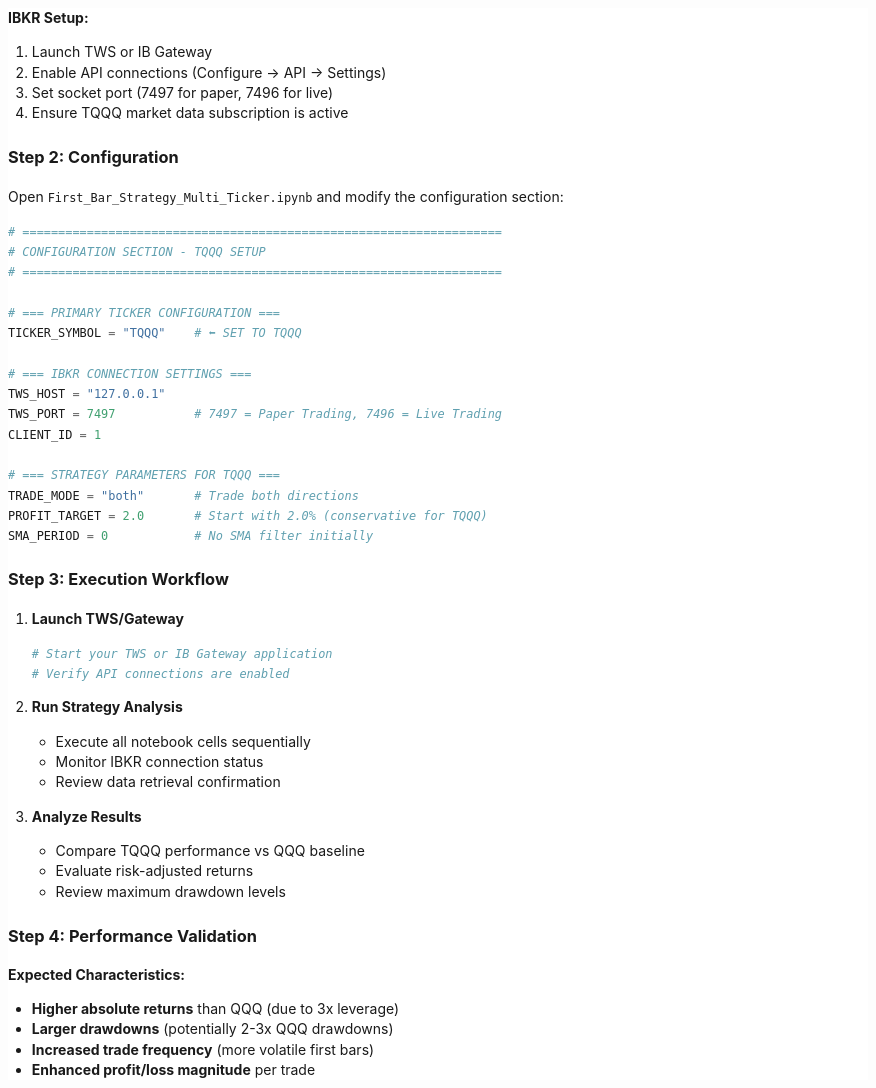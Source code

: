 **IBKR Setup:**
1. Launch TWS or IB Gateway
2. Enable API connections (Configure → API → Settings)
3. Set socket port (7497 for paper, 7496 for live)
4. Ensure TQQQ market data subscription is active

### Step 2: Configuration

Open `First_Bar_Strategy_Multi_Ticker.ipynb` and modify the configuration section:

```python
# ===================================================================
# CONFIGURATION SECTION - TQQQ SETUP
# ===================================================================

# === PRIMARY TICKER CONFIGURATION ===
TICKER_SYMBOL = "TQQQ"    # ⬅️ SET TO TQQQ

# === IBKR CONNECTION SETTINGS ===
TWS_HOST = "127.0.0.1"
TWS_PORT = 7497           # 7497 = Paper Trading, 7496 = Live Trading
CLIENT_ID = 1

# === STRATEGY PARAMETERS FOR TQQQ ===
TRADE_MODE = "both"       # Trade both directions
PROFIT_TARGET = 2.0       # Start with 2.0% (conservative for TQQQ)
SMA_PERIOD = 0            # No SMA filter initially
```

### Step 3: Execution Workflow

1. **Launch TWS/Gateway**
   ```bash
   # Start your TWS or IB Gateway application
   # Verify API connections are enabled
   ```

2. **Run Strategy Analysis**
   - Execute all notebook cells sequentially
   - Monitor IBKR connection status
   - Review data retrieval confirmation

3. **Analyze Results**
   - Compare TQQQ performance vs QQQ baseline
   - Evaluate risk-adjusted returns
   - Review maximum drawdown levels

### Step 4: Performance Validation

**Expected Characteristics:**
- **Higher absolute returns** than QQQ (due to 3x leverage)
- **Larger drawdowns** (potentially 2-3x QQQ drawdowns)
- **Increased trade frequency** (more volatile first bars)
- **Enhanced profit/loss magnitude** per trade
